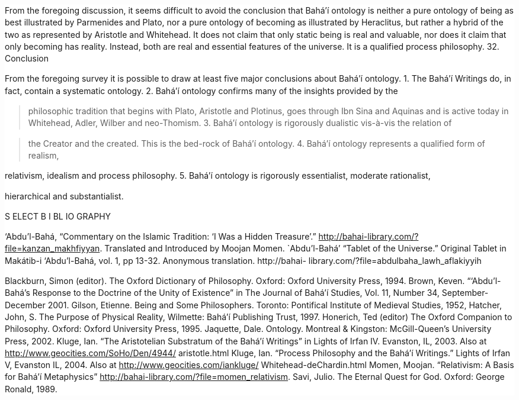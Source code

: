 From the foregoing discussion, it seems difficult to avoid the
conclusion that Bahá’í ontology is neither a pure ontology of being
as best illustrated by Parmenides and Plato, nor a pure ontology of
becoming as illustrated by Heraclitus, but rather a hybrid of the two
as represented by Aristotle and Whitehead. It does not claim that
only static being is real and valuable, nor does it claim that only
becoming has reality. Instead, both are real and essential features of
the universe. It is a qualified process philosophy.
32\. Conclusion

From the foregoing survey it is possible to draw at least five
major conclusions about Bahá’í ontology.
1\. The Bahá’í Writings do, in fact, contain a systematic ontology.
2\. Bahá’í ontology confirms many of the insights provided by the

> philosophic tradition that begins with Plato, Aristotle and
> Plotinus, goes through Ibn Sina and Aquinas and is active today
> in Whitehead, Adler, Wilber and neo-Thomism.
3\. Bahá’í ontology is rigorously dualistic vis-à-vis the relation of

> the Creator and the created. This is the bed-rock of Bahá’í
> ontology.
4\. Bahá’í ontology represents a qualified form of realism,

relativism, idealism and process philosophy.
5\. Bahá’í ontology is rigorously essentialist, moderate rationalist,

hierarchical and substantialist.

S ELECT B I BL IO GRAPHY

‘Abdu’l-Bahá, “Commentary on the Islamic Tradition: ‘I Was a Hidden
Treasure’.”         http://bahai-library.com/?file=kanzan_makhfiyyan.
Translated and Introduced by Moojan Momen.
`Abdu’l-Bahá’ “Tablet of the Universe.” Original Tablet in Makátib-i
‘Abdu’l-Bahá, vol. 1, pp 13-32. Anonymous translation. http://bahai-
library.com/?file=abdulbaha_lawh_aflakiyyih

Blackburn, Simon (editor). The Oxford Dictionary of Philosophy.
Oxford: Oxford University Press, 1994.
Brown, Keven. “‘Abdu’l-Bahá’s Response to the Doctrine of the Unity
of Existence” in The Journal of Bahá’í Studies, Vol. 11, Number 34,
September-December 2001.
Gilson, Etienne. Being and Some Philosophers. Toronto: Pontifical
Institute of Medieval Studies, 1952,
Hatcher, John, S. The Purpose of Physical Reality, Wilmette: Bahá’í
Publishing Trust, 1997.
Honerich, Ted (editor) The Oxford Companion to Philosophy. Oxford:
Oxford University Press, 1995.
Jaquette, Dale. Ontology. Montreal & Kingston: McGill-Queen’s
University Press, 2002.
Kluge, Ian. “The Aristotelian Substratum of the Bahá’í Writings” in
Lights     of    Irfan    IV.   Evanston,    IL,    2003.    Also    at
http://www.geocities.com/SoHo/Den/4944/ aristotle.html
Kluge, Ian. “Process Philosophy and the Bahá’í Writings.” Lights of
Irfan        V,        Evanston      IL,      2004.       Also       at
http://www.geocities.com/iankluge/ Whitehead-deChardin.html
Momen, Moojan. “Relativism: A Basis for Bahá’í Metaphysics”
http://bahai-library.com/?file=momen_relativism.
Savi, Julio. The Eternal Quest for God. Oxford: George Ronald, 1989.
